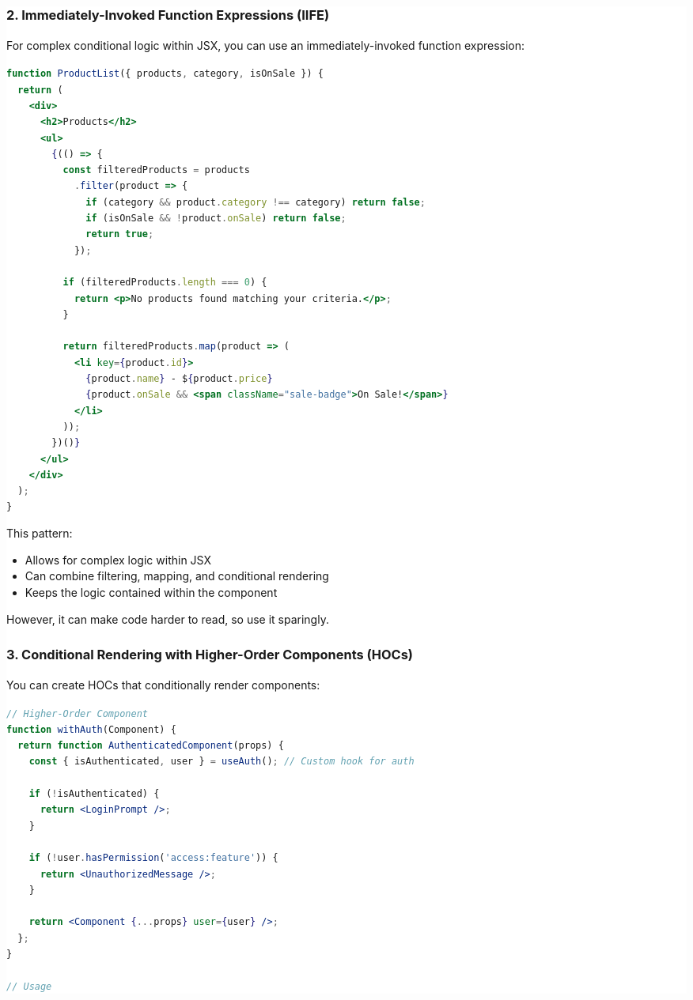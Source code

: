 ### 2. Immediately-Invoked Function Expressions (IIFE)

For complex conditional logic within JSX, you can use an immediately-invoked function expression:

```jsx
function ProductList({ products, category, isOnSale }) {
  return (
    <div>
      <h2>Products</h2>
      <ul>
        {(() => {
          const filteredProducts = products
            .filter(product => {
              if (category && product.category !== category) return false;
              if (isOnSale && !product.onSale) return false;
              return true;
            });
            
          if (filteredProducts.length === 0) {
            return <p>No products found matching your criteria.</p>;
          }
          
          return filteredProducts.map(product => (
            <li key={product.id}>
              {product.name} - ${product.price}
              {product.onSale && <span className="sale-badge">On Sale!</span>}
            </li>
          ));
        })()}
      </ul>
    </div>
  );
}
```

This pattern:
- Allows for complex logic within JSX
- Can combine filtering, mapping, and conditional rendering
- Keeps the logic contained within the component

However, it can make code harder to read, so use it sparingly.

### 3. Conditional Rendering with Higher-Order Components (HOCs)

You can create HOCs that conditionally render components:

```jsx
// Higher-Order Component
function withAuth(Component) {
  return function AuthenticatedComponent(props) {
    const { isAuthenticated, user } = useAuth(); // Custom hook for auth
    
    if (!isAuthenticated) {
      return <LoginPrompt />;
    }
    
    if (!user.hasPermission('access:feature')) {
      return <UnauthorizedMessage />;
    }
    
    return <Component {...props} user={user} />;
  };
}

// Usage
```